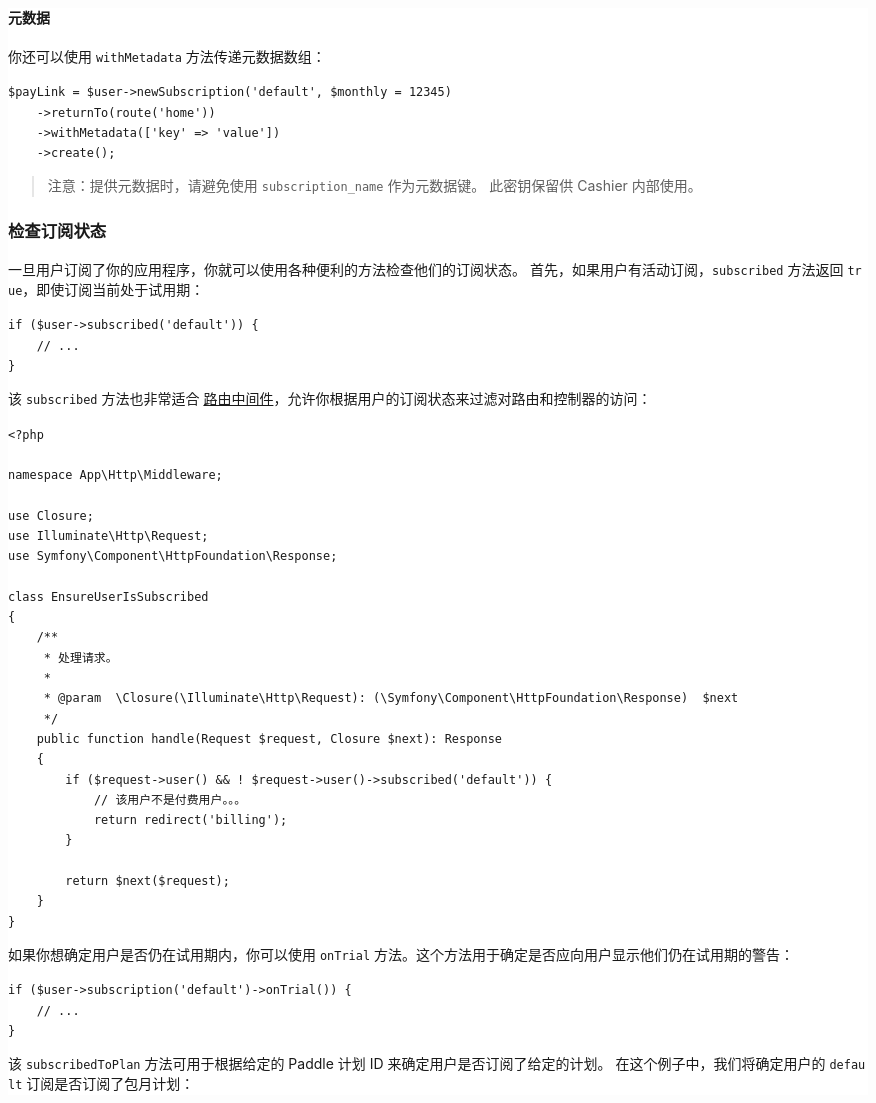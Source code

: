 <a name="metadata"></a>
#### 元数据

你还可以使用 `withMetadata` 方法传递元数据数组：

    $payLink = $user->newSubscription('default', $monthly = 12345)
        ->returnTo(route('home'))
        ->withMetadata(['key' => 'value'])
        ->create();

> 注意：提供元数据时，请避免使用 `subscription_name` 作为元数据键。 此密钥保留供 Cashier 内部使用。

<a name="checking-subscription-status"></a>
### 检查订阅状态

一旦用户订阅了你的应用程序，你就可以使用各种便利的方法检查他们的订阅状态。 首先，如果用户有活动订阅，`subscribed` 方法返回 `true`，即使订阅当前处于试用期：

    if ($user->subscribed('default')) {
        // ...
    }



该 `subscribed` 方法也非常适合 [路由中间件](/docs/laravel/10.x/middleware)，允许你根据用户的订阅状态来过滤对路由和控制器的访问：

    <?php

    namespace App\Http\Middleware;

    use Closure;
    use Illuminate\Http\Request;
    use Symfony\Component\HttpFoundation\Response;

    class EnsureUserIsSubscribed
    {
        /**
         * 处理请求。
         *
         * @param  \Closure(\Illuminate\Http\Request): (\Symfony\Component\HttpFoundation\Response)  $next
         */
        public function handle(Request $request, Closure $next): Response
        {
            if ($request->user() && ! $request->user()->subscribed('default')) {
                // 该用户不是付费用户。。。
                return redirect('billing');
            }

            return $next($request);
        }
    }

如果你想确定用户是否仍在试用期内，你可以使用 `onTrial` 方法。这个方法用于确定是否应向用户显示他们仍在试用期的警告：

    if ($user->subscription('default')->onTrial()) {
        // ...
    }

该 `subscribedToPlan` 方法可用于根据给定的 Paddle 计划 ID 来确定用户是否订阅了给定的计划。 在这个例子中，我们将确定用户的 `default` 订阅是否订阅了包月计划：
